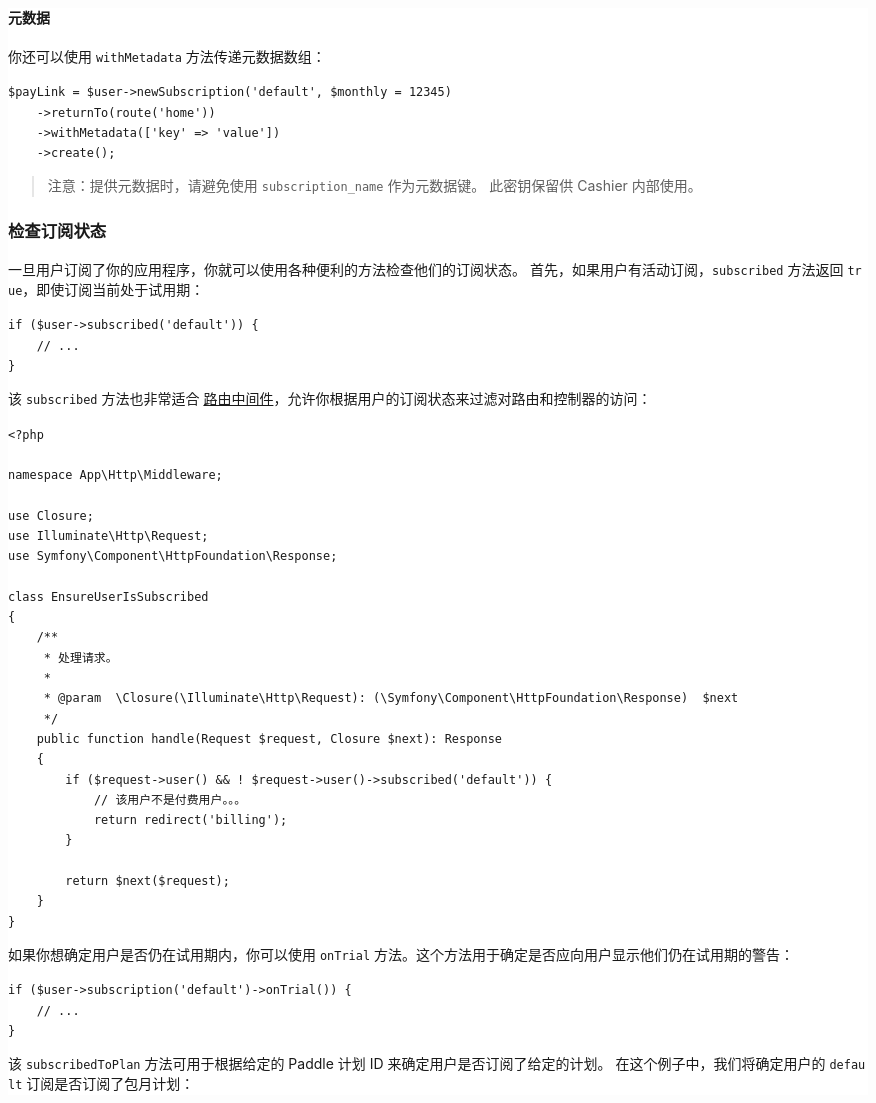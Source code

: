 <a name="metadata"></a>
#### 元数据

你还可以使用 `withMetadata` 方法传递元数据数组：

    $payLink = $user->newSubscription('default', $monthly = 12345)
        ->returnTo(route('home'))
        ->withMetadata(['key' => 'value'])
        ->create();

> 注意：提供元数据时，请避免使用 `subscription_name` 作为元数据键。 此密钥保留供 Cashier 内部使用。

<a name="checking-subscription-status"></a>
### 检查订阅状态

一旦用户订阅了你的应用程序，你就可以使用各种便利的方法检查他们的订阅状态。 首先，如果用户有活动订阅，`subscribed` 方法返回 `true`，即使订阅当前处于试用期：

    if ($user->subscribed('default')) {
        // ...
    }



该 `subscribed` 方法也非常适合 [路由中间件](/docs/laravel/10.x/middleware)，允许你根据用户的订阅状态来过滤对路由和控制器的访问：

    <?php

    namespace App\Http\Middleware;

    use Closure;
    use Illuminate\Http\Request;
    use Symfony\Component\HttpFoundation\Response;

    class EnsureUserIsSubscribed
    {
        /**
         * 处理请求。
         *
         * @param  \Closure(\Illuminate\Http\Request): (\Symfony\Component\HttpFoundation\Response)  $next
         */
        public function handle(Request $request, Closure $next): Response
        {
            if ($request->user() && ! $request->user()->subscribed('default')) {
                // 该用户不是付费用户。。。
                return redirect('billing');
            }

            return $next($request);
        }
    }

如果你想确定用户是否仍在试用期内，你可以使用 `onTrial` 方法。这个方法用于确定是否应向用户显示他们仍在试用期的警告：

    if ($user->subscription('default')->onTrial()) {
        // ...
    }

该 `subscribedToPlan` 方法可用于根据给定的 Paddle 计划 ID 来确定用户是否订阅了给定的计划。 在这个例子中，我们将确定用户的 `default` 订阅是否订阅了包月计划：
